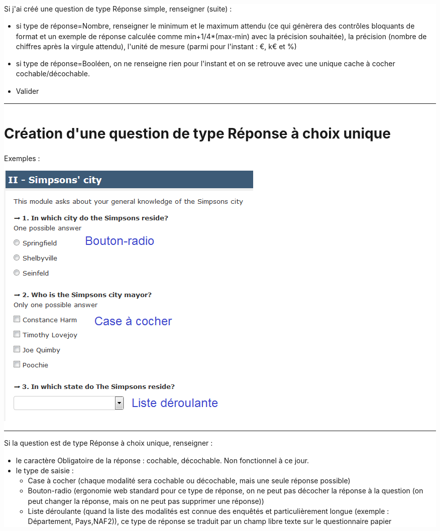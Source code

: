 
Si j'ai créé une question de type Réponse simple, renseigner (suite) :
- si type de réponse=Nombre, renseigner le minimum et le maximum attendu (ce qui génèrera des contrôles bloquants de format et un exemple de réponse calculée comme min+1/4*(max-min) avec la précision souhaitée), la précision (nombre de chiffres après la virgule attendu), l'unité de mesure (parmi pour l'instant : €, k€ et %)
    
- si type de réponse=Booléen, on ne renseigne rien pour l'instant et on se retrouve avec une unique cache à cocher cochable/décochable.
    
- Valider

---

# Création d'une question de type Réponse à choix unique

Exemples :

![](../images_guide/rcu.png)

---

Si la question est de type Réponse à choix unique, renseigner :
- le caractère Obligatoire  de la réponse : cochable, décochable. Non fonctionnel à ce jour.
- le type de saisie :
	- Case à cocher (chaque modalité sera cochable ou décochable, mais une seule réponse possible)
	- Bouton-radio (ergonomie web standard pour ce type de réponse, on ne peut pas décocher la réponse à la question (on peut changer la réponse, mais on ne peut pas supprimer une réponse))
	- Liste déroulante (quand la liste des modalités est connue des enquêtés et particulièrement longue (exemple : Département, Pays,NAF2)), ce type de réponse se traduit par un champ libre texte sur le questionnaire papier
